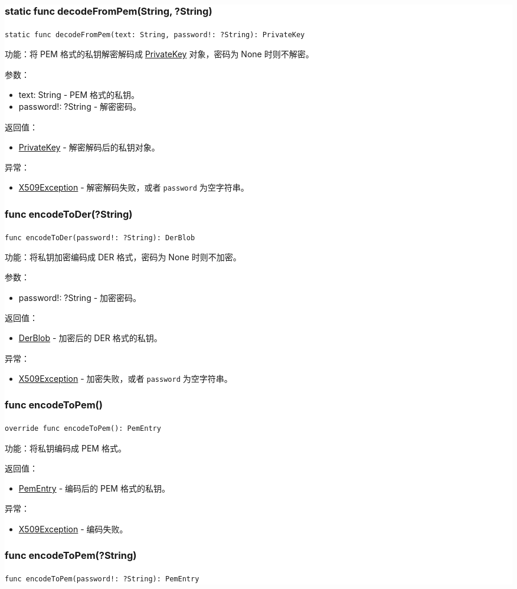 ### static func decodeFromPem(String, ?String)

```cangjie
static func decodeFromPem(text: String, password!: ?String): PrivateKey 
```

功能：将 PEM 格式的私钥解密解码成 [PrivateKey](x509_package_interfaces.md#interface-privatekey) 对象，密码为 None 时则不解密。

参数：

- text: String - PEM 格式的私钥。
- password!: ?String - 解密密码。

返回值：

- [PrivateKey](x509_package_interfaces.md#interface-privatekey) - 解密解码后的私钥对象。

异常：

- [X509Exception](./x509_package_exceptions.md#class-x509exception) - 解密解码失败，或者 `password` 为空字符串。

### func encodeToDer(?String)

```cangjie
func encodeToDer(password!: ?String): DerBlob
```

功能：将私钥加密编码成 DER 格式，密码为 None 时则不加密。

参数：

- password!: ?String - 加密密码。

返回值：

- [DerBlob](x509_package_structs.md#struct-derblob) - 加密后的 DER 格式的私钥。

异常：

- [X509Exception](./x509_package_exceptions.md#class-x509exception) - 加密失败，或者 `password` 为空字符串。

### func encodeToPem()

```cangjie
override func encodeToPem(): PemEntry
```

功能：将私钥编码成 PEM 格式。

返回值：

- [PemEntry](x509_package_structs.md#struct-pementry) - 编码后的 PEM 格式的私钥。

异常：

- [X509Exception](./x509_package_exceptions.md#class-x509exception) - 编码失败。

### func encodeToPem(?String)

```cangjie
func encodeToPem(password!: ?String): PemEntry
```
